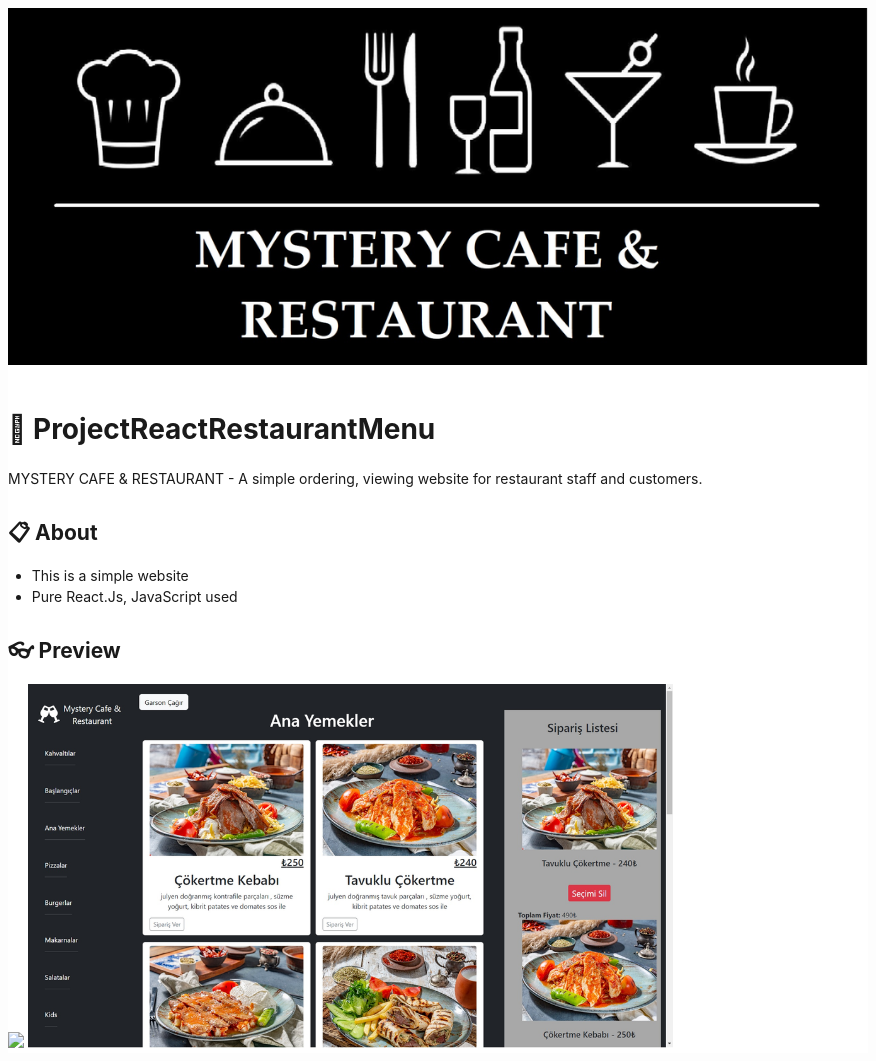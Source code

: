 ![Black Minimal Motivation Quote LinkedIn Banner](https://github.com/GizemUstahuseyin/ProjectReactRestaurantMenu/blob/main/img/restaurantmenuReadme2.jpg)

# 🍴 ProjectReactRestaurantMenu
MYSTERY CAFE & RESTAURANT - A simple ordering, viewing website for restaurant staff and customers.

## 📋 About
 -  This is a simple website
 -  Pure React.Js, JavaScript used
 
## 👓 Preview
<img src="https://github.com/GizemUstahuseyin/ProjectReactRestaurantMenu/blob/main/img/0516.gif" width="75%">
<img src="https://github.com/GizemUstahuseyin/ProjectReactRestaurantMenu/blob/main/img/restaurantmenuReadme.jpg" width="75%">